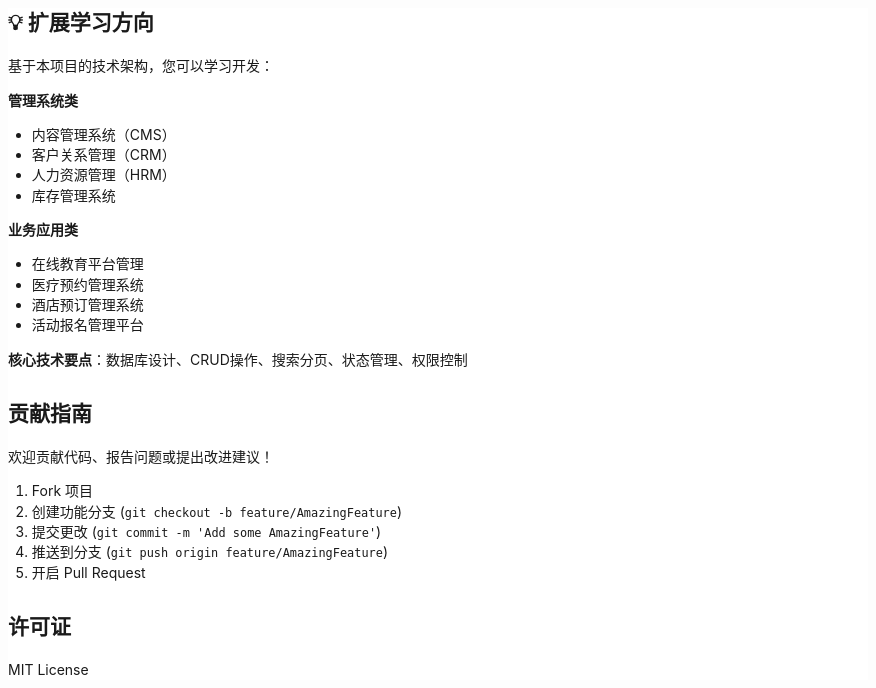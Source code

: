 ## 💡 扩展学习方向

基于本项目的技术架构，您可以学习开发：

**管理系统类**
- 内容管理系统（CMS）
- 客户关系管理（CRM）
- 人力资源管理（HRM）
- 库存管理系统

**业务应用类**
- 在线教育平台管理
- 医疗预约管理系统
- 酒店预订管理系统
- 活动报名管理平台

**核心技术要点**：数据库设计、CRUD操作、搜索分页、状态管理、权限控制

## 贡献指南

欢迎贡献代码、报告问题或提出改进建议！

1. Fork 项目
2. 创建功能分支 (`git checkout -b feature/AmazingFeature`)
3. 提交更改 (`git commit -m 'Add some AmazingFeature'`)
4. 推送到分支 (`git push origin feature/AmazingFeature`)
5. 开启 Pull Request

## 许可证

MIT License
